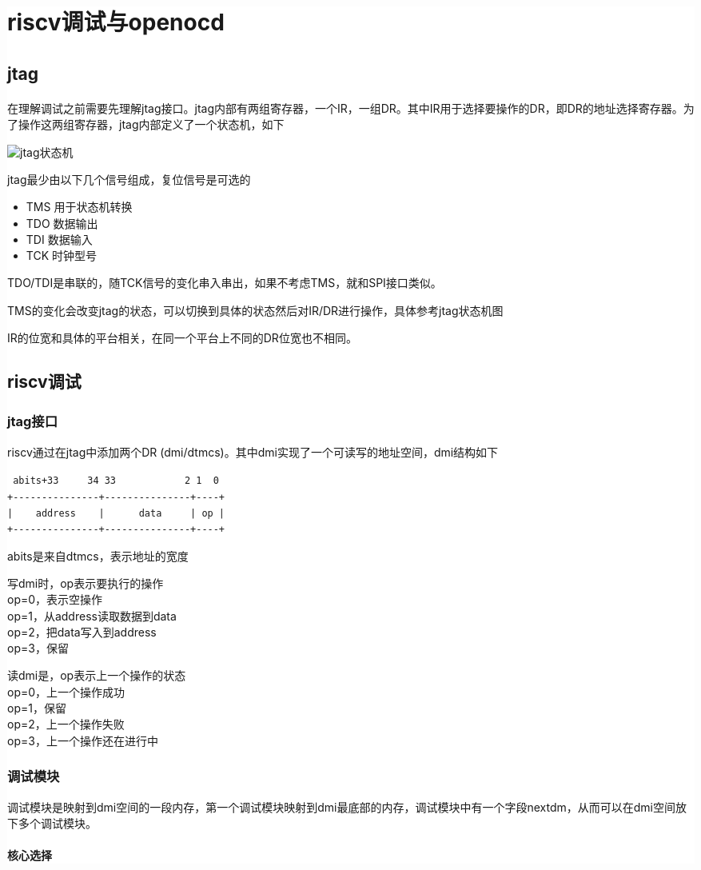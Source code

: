 # riscv调试与openocd

## jtag

在理解调试之前需要先理解jtag接口。jtag内部有两组寄存器，一个IR，一组DR。其中IR用于选择要操作的DR，即DR的地址选择寄存器。为了操作这两组寄存器，jtag内部定义了一个状态机，如下

![jtag状态机](https://www.xjtag.com/wp-content/uploads/tap_state_machine.gif)


jtag最少由以下几个信号组成，复位信号是可选的

- TMS 用于状态机转换
- TDO 数据输出
- TDI 数据输入
- TCK 时钟型号

TDO/TDI是串联的，随TCK信号的变化串入串出，如果不考虑TMS，就和SPI接口类似。

TMS的变化会改变jtag的状态，可以切换到具体的状态然后对IR/DR进行操作，具体参考jtag状态机图

IR的位宽和具体的平台相关，在同一个平台上不同的DR位宽也不相同。

## riscv调试

### jtag接口

riscv通过在jtag中添加两个DR (dmi/dtmcs)。其中dmi实现了一个可读写的地址空间，dmi结构如下
```
 abits+33     34 33            2 1  0
+---------------+---------------+----+
|    address    |      data     | op |
+---------------+---------------+----+
```
abits是来自dtmcs，表示地址的宽度

写dmi时，op表示要执行的操作<br/>
op=0，表示空操作<br/>
op=1，从address读取数据到data<br/>
op=2，把data写入到address<br/>
op=3，保留<br/>

读dmi是，op表示上一个操作的状态<br/>
op=0，上一个操作成功<br/>
op=1，保留<br/>
op=2，上一个操作失败<br/>
op=3，上一个操作还在进行中<br/>

### 调试模块

调试模块是映射到dmi空间的一段内存，第一个调试模块映射到dmi最底部的内存，调试模块中有一个字段nextdm，从而可以在dmi空间放下多个调试模块。

#### 核心选择
